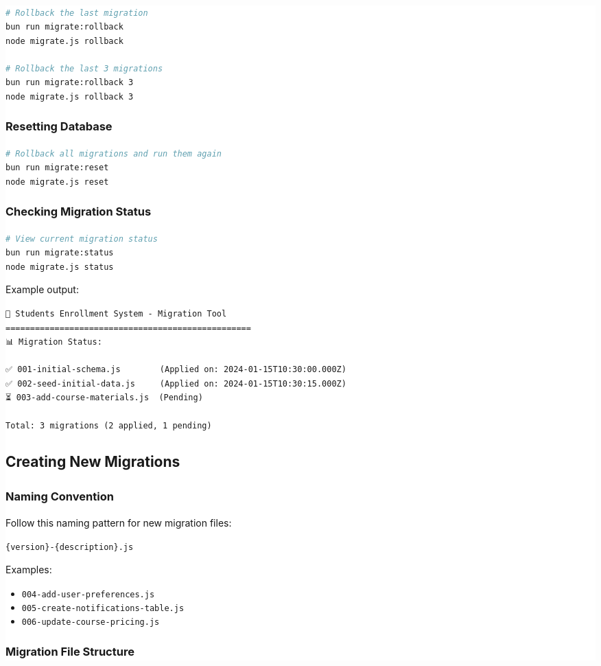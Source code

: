 ```bash
# Rollback the last migration
bun run migrate:rollback
node migrate.js rollback

# Rollback the last 3 migrations
bun run migrate:rollback 3
node migrate.js rollback 3
```

### Resetting Database

```bash
# Rollback all migrations and run them again
bun run migrate:reset
node migrate.js reset
```

### Checking Migration Status

```bash
# View current migration status
bun run migrate:status
node migrate.js status
```

Example output:
```
🚀 Students Enrollment System - Migration Tool
==================================================
📊 Migration Status:

✅ 001-initial-schema.js        (Applied on: 2024-01-15T10:30:00.000Z)
✅ 002-seed-initial-data.js     (Applied on: 2024-01-15T10:30:15.000Z)
⏳ 003-add-course-materials.js  (Pending)

Total: 3 migrations (2 applied, 1 pending)
```

## Creating New Migrations

### Naming Convention

Follow this naming pattern for new migration files:

```
{version}-{description}.js
```

Examples:
- `004-add-user-preferences.js`
- `005-create-notifications-table.js`
- `006-update-course-pricing.js`

### Migration File Structure
